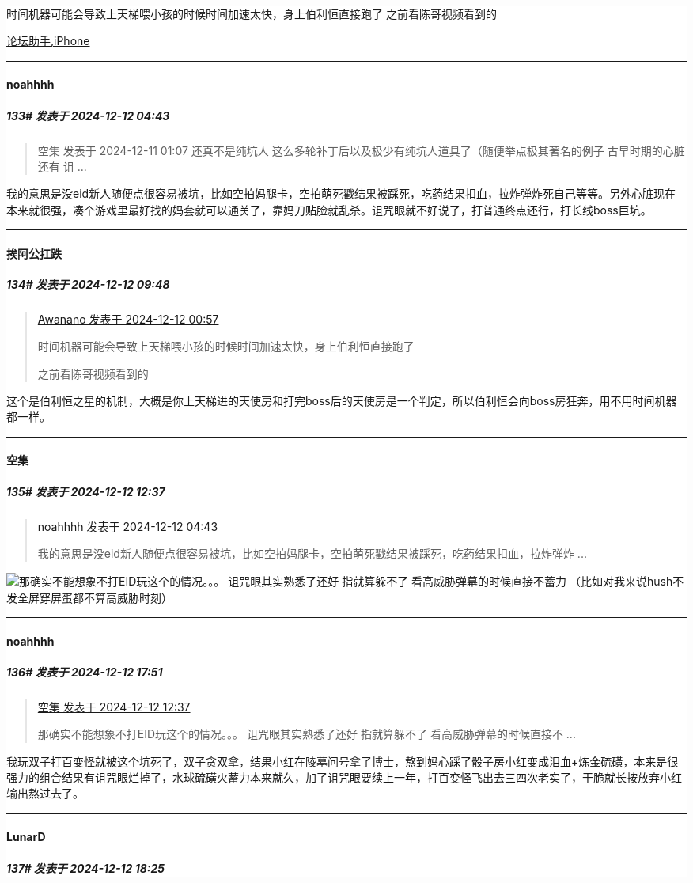 时间机器可能会导致上天梯喂小孩的时候时间加速太快，身上伯利恒直接跑了
之前看陈哥视频看到的

[论坛助手,iPhone](https://bbs.saraba1st.com/2b/forum.php?mod=viewthread&amp;tid=2029836)

*****

####  noahhhh  
##### 133#       发表于 2024-12-12 04:43

<blockquote>空集 发表于 2024-12-11 01:07
还真不是纯坑人 这么多轮补丁后以及极少有纯坑人道具了（随便举点极其著名的例子 古早时期的心脏 还有 诅 ...</blockquote>
我的意思是没eid新人随便点很容易被坑，比如空拍妈腿卡，空拍萌死戳结果被踩死，吃药结果扣血，拉炸弹炸死自己等等。另外心脏现在本来就很强，凑个游戏里最好找的妈套就可以通关了，靠妈刀贴脸就乱杀。诅咒眼就不好说了，打普通终点还行，打长线boss巨坑。

*****

####  挨阿公扛跌  
##### 134#       发表于 2024-12-12 09:48

<blockquote><a href="httphttps://stage1st.com/2b/forum.php?mod=redirect&amp;goto=findpost&amp;pid=66901404&amp;ptid=2208678" target="_blank">Awanano 发表于 2024-12-12 00:57</a>

时间机器可能会导致上天梯喂小孩的时候时间加速太快，身上伯利恒直接跑了

之前看陈哥视频看到的</blockquote>
这个是伯利恒之星的机制，大概是你上天梯进的天使房和打完boss后的天使房是一个判定，所以伯利恒会向boss房狂奔，用不用时间机器都一样。

*****

####  空集  
##### 135#       发表于 2024-12-12 12:37

<blockquote><a href="httphttps://stage1st.com/2b/forum.php?mod=redirect&amp;goto=findpost&amp;pid=66901677&amp;ptid=2208678" target="_blank">noahhhh 发表于 2024-12-12 04:43</a>

我的意思是没eid新人随便点很容易被坑，比如空拍妈腿卡，空拍萌死戳结果被踩死，吃药结果扣血，拉炸弹炸 ...</blockquote>
<img src="https://static.stage1st.com/image/smiley/face2017/012.png" referrerpolicy="no-referrer">那确实不能想象不打EID玩这个的情况。。。 诅咒眼其实熟悉了还好 指就算躲不了 看高威胁弹幕的时候直接不蓄力 （比如对我来说hush不发全屏穿屏蛋都不算高威胁时刻）

*****

####  noahhhh  
##### 136#       发表于 2024-12-12 17:51

<blockquote><a href="httphttps://stage1st.com/2b/forum.php?mod=redirect&amp;goto=findpost&amp;pid=66904331&amp;ptid=2208678" target="_blank">空集 发表于 2024-12-12 12:37</a>

那确实不能想象不打EID玩这个的情况。。。 诅咒眼其实熟悉了还好 指就算躲不了 看高威胁弹幕的时候直接不 ...</blockquote>
我玩双子打百变怪就被这个坑死了，双子贪双拿，结果小红在陵墓问号拿了博士，熬到妈心踩了骰子房小红变成泪血+炼金硫磺，本来是很强力的组合结果有诅咒眼烂掉了，水球硫磺火蓄力本来就久，加了诅咒眼要续上一年，打百变怪飞出去三四次老实了，干脆就长按放弃小红输出熬过去了。

*****

####  LunarD  
##### 137#       发表于 2024-12-12 18:25
